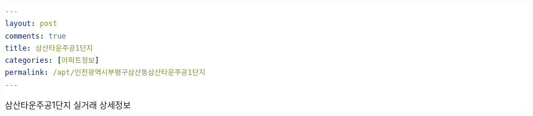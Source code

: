 ```yaml
---
layout: post
comments: true
title: 삼산타운주공1단지
categories: [아파트정보]
permalink: /apt/인천광역시부평구삼산동삼산타운주공1단지
---
```


삼산타운주공1단지 실거래 상세정보

<script type="text/javascript">
  google.charts.load('current', {'packages':['line', 'corechart']});
  google.charts.setOnLoadCallback(drawChart);

  function drawChart() {
    var data = new google.visualization.DataTable();
    data.addColumn('date', '거래일');
    data.addColumn('number', "매매");
    data.addColumn('number', "전세");
    data.addColumn('number', "전매");
